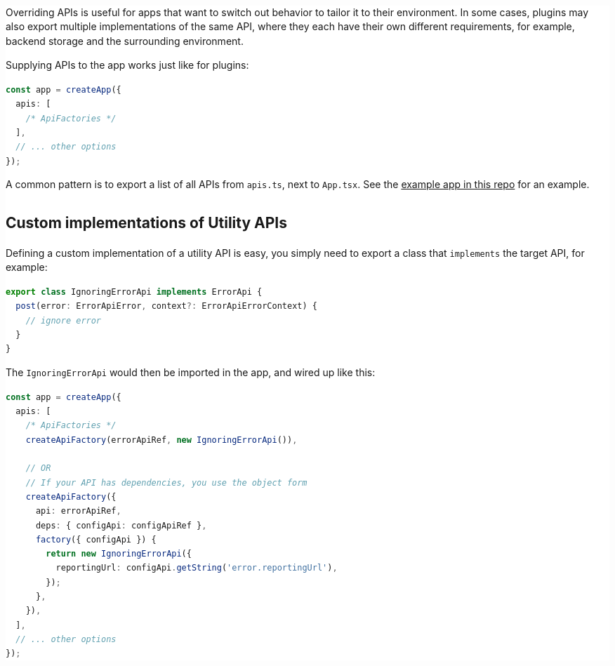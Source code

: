 Overriding APIs is useful for apps that want to switch out behavior to tailor it
to their environment. In some cases, plugins may also export multiple
implementations of the same API, where they each have their own different
requirements, for example, backend storage and the surrounding environment.

Supplying APIs to the app works just like for plugins:

```ts
const app = createApp({
  apis: [
    /* ApiFactories */
  ],
  // ... other options
});
```

A common pattern is to export a list of all APIs from `apis.ts`, next to
`App.tsx`. See the
[example app in this repo](https://github.com/backstage/backstage/blob/master/packages/app/src/apis.ts)
for an example.

## Custom implementations of Utility APIs

Defining a custom implementation of a utility API is easy, you simply need to
export a class that `implements` the target API, for example:

```ts
export class IgnoringErrorApi implements ErrorApi {
  post(error: ErrorApiError, context?: ErrorApiErrorContext) {
    // ignore error
  }
}
```

The `IgnoringErrorApi` would then be imported in the app, and wired up like
this:

```ts
const app = createApp({
  apis: [
    /* ApiFactories */
    createApiFactory(errorApiRef, new IgnoringErrorApi()),

    // OR
    // If your API has dependencies, you use the object form
    createApiFactory({
      api: errorApiRef,
      deps: { configApi: configApiRef },
      factory({ configApi }) {
        return new IgnoringErrorApi({
          reportingUrl: configApi.getString('error.reportingUrl'),
        });
      },
    }),
  ],
  // ... other options
});
```
